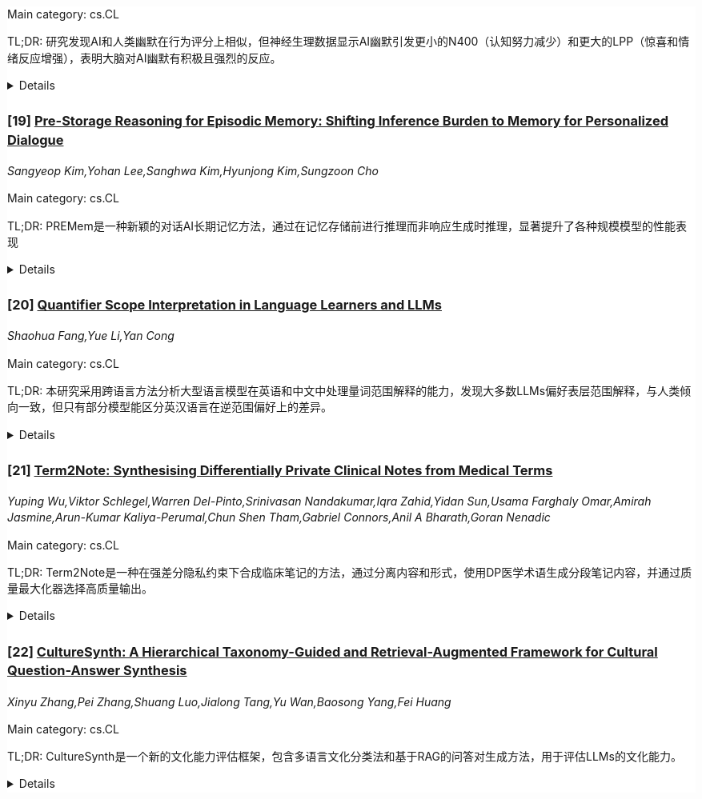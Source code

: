 Main category: cs.CL

TL;DR: 研究发现AI和人类幽默在行为评分上相似，但神经生理数据显示AI幽默引发更小的N400（认知努力减少）和更大的LPP（惊喜和情绪反应增强），表明大脑对AI幽默有积极且强烈的反应。


<details><summary>Details</summary></details>


### [19] [Pre-Storage Reasoning for Episodic Memory: Shifting Inference Burden to Memory for Personalized Dialogue](https://arxiv.org/abs/2509.10852)
*Sangyeop Kim,Yohan Lee,Sanghwa Kim,Hyunjong Kim,Sungzoon Cho*

Main category: cs.CL

TL;DR: PREMem是一种新颖的对话AI长期记忆方法，通过在记忆存储前进行推理而非响应生成时推理，显著提升了各种规模模型的性能表现


<details><summary>Details</summary></details>


### [20] [Quantifier Scope Interpretation in Language Learners and LLMs](https://arxiv.org/abs/2509.10860)
*Shaohua Fang,Yue Li,Yan Cong*

Main category: cs.CL

TL;DR: 本研究采用跨语言方法分析大型语言模型在英语和中文中处理量词范围解释的能力，发现大多数LLMs偏好表层范围解释，与人类倾向一致，但只有部分模型能区分英汉语言在逆范围偏好上的差异。


<details><summary>Details</summary></details>


### [21] [Term2Note: Synthesising Differentially Private Clinical Notes from Medical Terms](https://arxiv.org/abs/2509.10882)
*Yuping Wu,Viktor Schlegel,Warren Del-Pinto,Srinivasan Nandakumar,Iqra Zahid,Yidan Sun,Usama Farghaly Omar,Amirah Jasmine,Arun-Kumar Kaliya-Perumal,Chun Shen Tham,Gabriel Connors,Anil A Bharath,Goran Nenadic*

Main category: cs.CL

TL;DR: Term2Note是一种在强差分隐私约束下合成临床笔记的方法，通过分离内容和形式，使用DP医学术语生成分段笔记内容，并通过质量最大化器选择高质量输出。


<details><summary>Details</summary></details>


### [22] [CultureSynth: A Hierarchical Taxonomy-Guided and Retrieval-Augmented Framework for Cultural Question-Answer Synthesis](https://arxiv.org/abs/2509.10886)
*Xinyu Zhang,Pei Zhang,Shuang Luo,Jialong Tang,Yu Wan,Baosong Yang,Fei Huang*

Main category: cs.CL

TL;DR: CultureSynth是一个新的文化能力评估框架，包含多语言文化分类法和基于RAG的问答对生成方法，用于评估LLMs的文化能力。


<details><summary>Details</summary></details>

